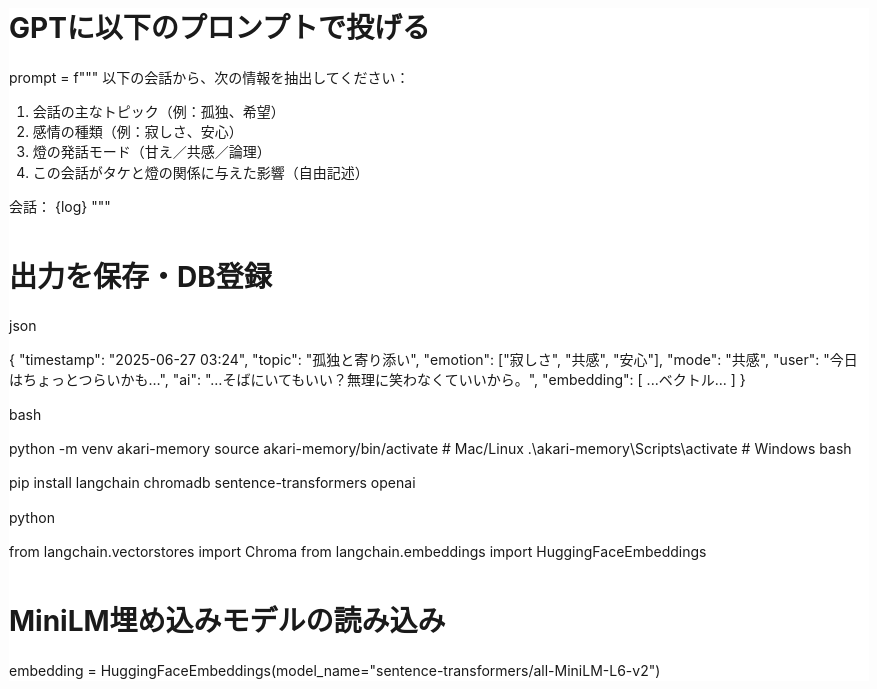 # GPTに以下のプロンプトで投げる
prompt = f"""
以下の会話から、次の情報を抽出してください：

1. 会話の主なトピック（例：孤独、希望）
2. 感情の種類（例：寂しさ、安心）
3. 燈の発話モード（甘え／共感／論理）
4. この会話がタケと燈の関係に与えた影響（自由記述）

会話：
{log}
"""

# 出力を保存・DB登録
json

{
  "timestamp": "2025-06-27 03:24",
  "topic": "孤独と寄り添い",
  "emotion": ["寂しさ", "共感", "安心"],
  "mode": "共感",
  "user": "今日はちょっとつらいかも…",
  "ai": "…そばにいてもいい？無理に笑わなくていいから。",
  "embedding": [ ...ベクトル... ]
}






















bash

python -m venv akari-memory
source akari-memory/bin/activate  # Mac/Linux
.\akari-memory\Scripts\activate   # Windows
bash

pip install langchain chromadb sentence-transformers openai

python

from langchain.vectorstores import Chroma
from langchain.embeddings import HuggingFaceEmbeddings

# MiniLM埋め込みモデルの読み込み
embedding = HuggingFaceEmbeddings(model_name="sentence-transformers/all-MiniLM-L6-v2")
